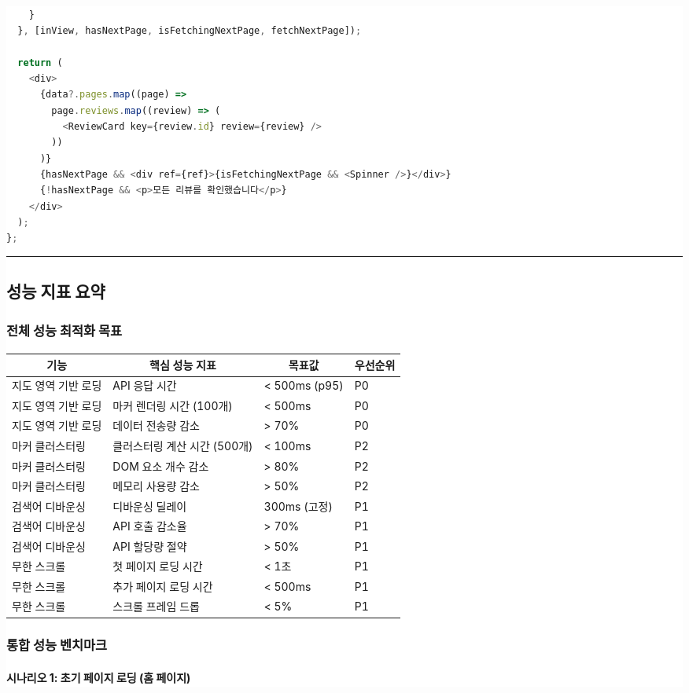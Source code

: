 ```typescript
    }
  }, [inView, hasNextPage, isFetchingNextPage, fetchNextPage]);

  return (
    <div>
      {data?.pages.map((page) =>
        page.reviews.map((review) => (
          <ReviewCard key={review.id} review={review} />
        ))
      )}
      {hasNextPage && <div ref={ref}>{isFetchingNextPage && <Spinner />}</div>}
      {!hasNextPage && <p>모든 리뷰를 확인했습니다</p>}
    </div>
  );
};
```

---

## 성능 지표 요약

### 전체 성능 최적화 목표

| 기능 | 핵심 성능 지표 | 목표값 | 우선순위 |
|------|---------------|--------|---------|
| 지도 영역 기반 로딩 | API 응답 시간 | < 500ms (p95) | P0 |
| 지도 영역 기반 로딩 | 마커 렌더링 시간 (100개) | < 500ms | P0 |
| 지도 영역 기반 로딩 | 데이터 전송량 감소 | > 70% | P0 |
| 마커 클러스터링 | 클러스터링 계산 시간 (500개) | < 100ms | P2 |
| 마커 클러스터링 | DOM 요소 개수 감소 | > 80% | P2 |
| 마커 클러스터링 | 메모리 사용량 감소 | > 50% | P2 |
| 검색어 디바운싱 | 디바운싱 딜레이 | 300ms (고정) | P1 |
| 검색어 디바운싱 | API 호출 감소율 | > 70% | P1 |
| 검색어 디바운싱 | API 할당량 절약 | > 50% | P1 |
| 무한 스크롤 | 첫 페이지 로딩 시간 | < 1초 | P1 |
| 무한 스크롤 | 추가 페이지 로딩 시간 | < 500ms | P1 |
| 무한 스크롤 | 스크롤 프레임 드롭 | < 5% | P1 |

### 통합 성능 벤치마크

#### 시나리오 1: 초기 페이지 로딩 (홈 페이지)
